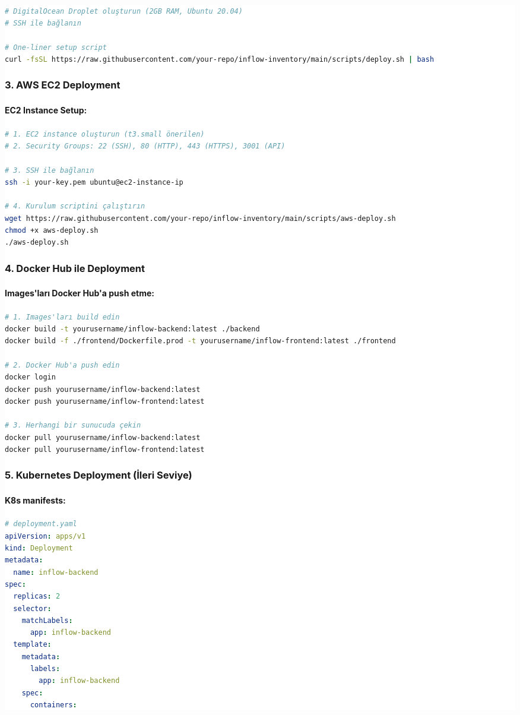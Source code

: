 ```bash
# DigitalOcean Droplet oluşturun (2GB RAM, Ubuntu 20.04)
# SSH ile bağlanın

# One-liner setup script
curl -fsSL https://raw.githubusercontent.com/your-repo/inflow-inventory/main/scripts/deploy.sh | bash
```

### 3. AWS EC2 Deployment

#### EC2 Instance Setup:

```bash
# 1. EC2 instance oluşturun (t3.small önerilen)
# 2. Security Groups: 22 (SSH), 80 (HTTP), 443 (HTTPS), 3001 (API)

# 3. SSH ile bağlanın
ssh -i your-key.pem ubuntu@ec2-instance-ip

# 4. Kurulum scriptini çalıştırın
wget https://raw.githubusercontent.com/your-repo/inflow-inventory/main/scripts/aws-deploy.sh
chmod +x aws-deploy.sh
./aws-deploy.sh
```

### 4. Docker Hub ile Deployment

#### Images'ları Docker Hub'a push etme:

```bash
# 1. Images'ları build edin
docker build -t yourusername/inflow-backend:latest ./backend
docker build -f ./frontend/Dockerfile.prod -t yourusername/inflow-frontend:latest ./frontend

# 2. Docker Hub'a push edin
docker login
docker push yourusername/inflow-backend:latest
docker push yourusername/inflow-frontend:latest

# 3. Herhangi bir sunucuda çekin
docker pull yourusername/inflow-backend:latest
docker pull yourusername/inflow-frontend:latest
```

### 5. Kubernetes Deployment (İleri Seviye)

#### K8s manifests:

```yaml
# deployment.yaml
apiVersion: apps/v1
kind: Deployment
metadata:
  name: inflow-backend
spec:
  replicas: 2
  selector:
    matchLabels:
      app: inflow-backend
  template:
    metadata:
      labels:
        app: inflow-backend
    spec:
      containers:
```
